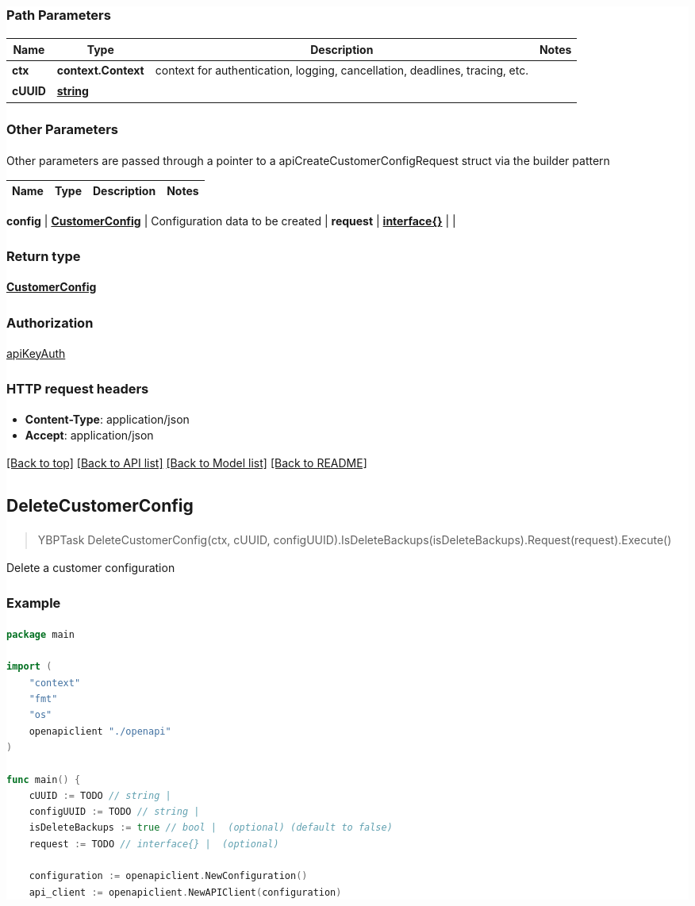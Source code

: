 ### Path Parameters


Name | Type | Description  | Notes
------------- | ------------- | ------------- | -------------
**ctx** | **context.Context** | context for authentication, logging, cancellation, deadlines, tracing, etc.
**cUUID** | [**string**](.md) |  | 

### Other Parameters

Other parameters are passed through a pointer to a apiCreateCustomerConfigRequest struct via the builder pattern


Name | Type | Description  | Notes
------------- | ------------- | ------------- | -------------

 **config** | [**CustomerConfig**](CustomerConfig.md) | Configuration data to be created | 
 **request** | [**interface{}**](interface{}.md) |  | 

### Return type

[**CustomerConfig**](CustomerConfig.md)

### Authorization

[apiKeyAuth](../README.md#apiKeyAuth)

### HTTP request headers

- **Content-Type**: application/json
- **Accept**: application/json

[[Back to top]](#) [[Back to API list]](../README.md#documentation-for-api-endpoints)
[[Back to Model list]](../README.md#documentation-for-models)
[[Back to README]](../README.md)


## DeleteCustomerConfig

> YBPTask DeleteCustomerConfig(ctx, cUUID, configUUID).IsDeleteBackups(isDeleteBackups).Request(request).Execute()

Delete a customer configuration

### Example

```go
package main

import (
    "context"
    "fmt"
    "os"
    openapiclient "./openapi"
)

func main() {
    cUUID := TODO // string | 
    configUUID := TODO // string | 
    isDeleteBackups := true // bool |  (optional) (default to false)
    request := TODO // interface{} |  (optional)

    configuration := openapiclient.NewConfiguration()
    api_client := openapiclient.NewAPIClient(configuration)
```